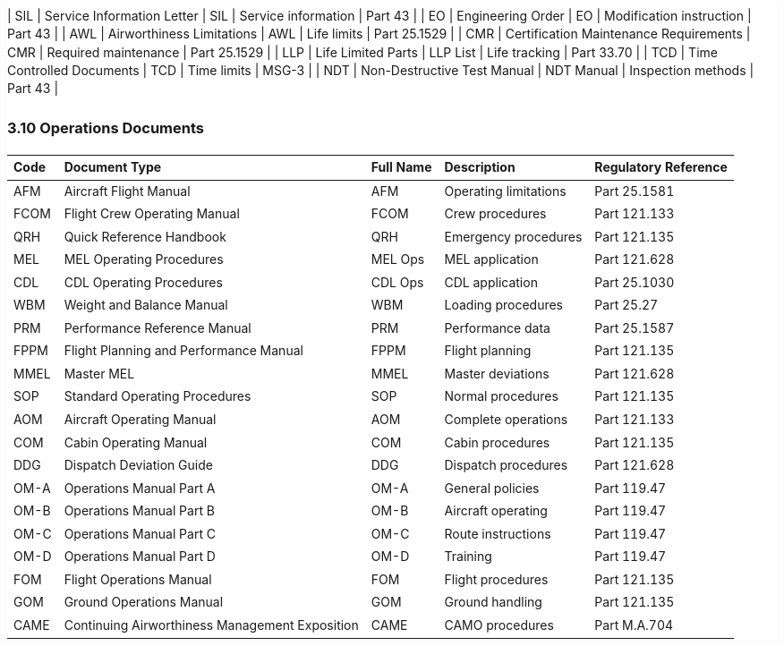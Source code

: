 | SIL | Service Information Letter | SIL | Service information | Part 43 |
| EO | Engineering Order | EO | Modification instruction | Part 43 |
| AWL | Airworthiness Limitations | AWL | Life limits | Part 25.1529 |
| CMR | Certification Maintenance Requirements | CMR | Required maintenance | Part 25.1529 |
| LLP | Life Limited Parts | LLP List | Life tracking | Part 33.70 |
| TCD | Time Controlled Documents | TCD | Time limits | MSG-3 |
| NDT | Non-Destructive Test Manual | NDT Manual | Inspection methods | Part 43 |

### 3.10 Operations Documents

| Code | Document Type | Full Name | Description | Regulatory Reference |
|:-----|:-------------|:----------|:------------|:---------------------|
| AFM | Aircraft Flight Manual | AFM | Operating limitations | Part 25.1581 |
| FCOM | Flight Crew Operating Manual | FCOM | Crew procedures | Part 121.133 |
| QRH | Quick Reference Handbook | QRH | Emergency procedures | Part 121.135 |
| MEL | MEL Operating Procedures | MEL Ops | MEL application | Part 121.628 |
| CDL | CDL Operating Procedures | CDL Ops | CDL application | Part 25.1030 |
| WBM | Weight and Balance Manual | WBM | Loading procedures | Part 25.27 |
| PRM | Performance Reference Manual | PRM | Performance data | Part 25.1587 |
| FPPM | Flight Planning and Performance Manual | FPPM | Flight planning | Part 121.135 |
| MMEL | Master MEL | MMEL | Master deviations | Part 121.628 |
| SOP | Standard Operating Procedures | SOP | Normal procedures | Part 121.135 |
| AOM | Aircraft Operating Manual | AOM | Complete operations | Part 121.133 |
| COM | Cabin Operating Manual | COM | Cabin procedures | Part 121.135 |
| DDG | Dispatch Deviation Guide | DDG | Dispatch procedures | Part 121.628 |
| OM-A | Operations Manual Part A | OM-A | General policies | Part 119.47 |
| OM-B | Operations Manual Part B | OM-B | Aircraft operating | Part 119.47 |
| OM-C | Operations Manual Part C | OM-C | Route instructions | Part 119.47 |
| OM-D | Operations Manual Part D | OM-D | Training | Part 119.47 |
| FOM | Flight Operations Manual | FOM | Flight procedures | Part 121.135 |
| GOM | Ground Operations Manual | GOM | Ground handling | Part 121.135 |
| CAME | Continuing Airworthiness Management Exposition | CAME | CAMO procedures | Part M.A.704 |
